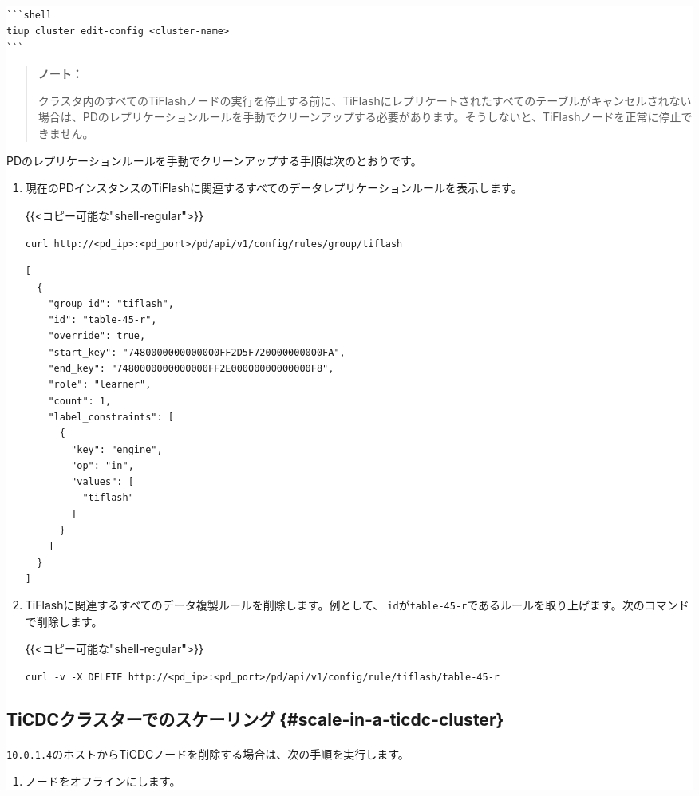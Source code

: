     ```shell
    tiup cluster edit-config <cluster-name>
    ```

> <strong>ノート：</strong>
>
> クラスタ内のすべてのTiFlashノードの実行を停止する前に、TiFlashにレプリケートされたすべてのテーブルがキャンセルされない場合は、PDのレプリケーションルールを手動でクリーンアップする必要があります。そうしないと、TiFlashノードを正常に停止できません。

PDのレプリケーションルールを手動でクリーンアップする手順は次のとおりです。

1.  現在のPDインスタンスのTiFlashに関連するすべてのデータレプリケーションルールを表示します。

    {{&lt;コピー可能な&quot;shell-regular&quot;&gt;}}

    ```shell
    curl http://<pd_ip>:<pd_port>/pd/api/v1/config/rules/group/tiflash
    ```

    ```
    [
      {
        "group_id": "tiflash",
        "id": "table-45-r",
        "override": true,
        "start_key": "7480000000000000FF2D5F720000000000FA",
        "end_key": "7480000000000000FF2E00000000000000F8",
        "role": "learner",
        "count": 1,
        "label_constraints": [
          {
            "key": "engine",
            "op": "in",
            "values": [
              "tiflash"
            ]
          }
        ]
      }
    ]
    ```

2.  TiFlashに関連するすべてのデータ複製ルールを削除します。例として、 `id`が`table-45-r`であるルールを取り上げます。次のコマンドで削除します。

    {{&lt;コピー可能な&quot;shell-regular&quot;&gt;}}

    ```shell
    curl -v -X DELETE http://<pd_ip>:<pd_port>/pd/api/v1/config/rule/tiflash/table-45-r
    ```

## TiCDCクラスターでのスケーリング {#scale-in-a-ticdc-cluster}

`10.0.1.4`のホストからTiCDCノードを削除する場合は、次の手順を実行します。

1.  ノードをオフラインにします。
